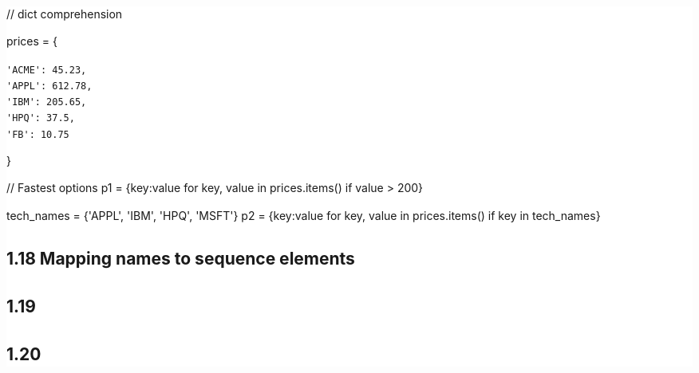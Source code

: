 // dict comprehension

prices = {
    
    'ACME': 45.23,
    'APPL': 612.78,
    'IBM': 205.65,
    'HPQ': 37.5,
    'FB': 10.75
}

// Fastest options
p1 = {key:value for key, value in prices.items() if value > 200}

tech_names = {'APPL', 'IBM', 'HPQ', 'MSFT'}
p2 = {key:value for key, value in prices.items() if key in tech_names}

## 1.18 Mapping names to sequence elements



## 1.19

## 1.20